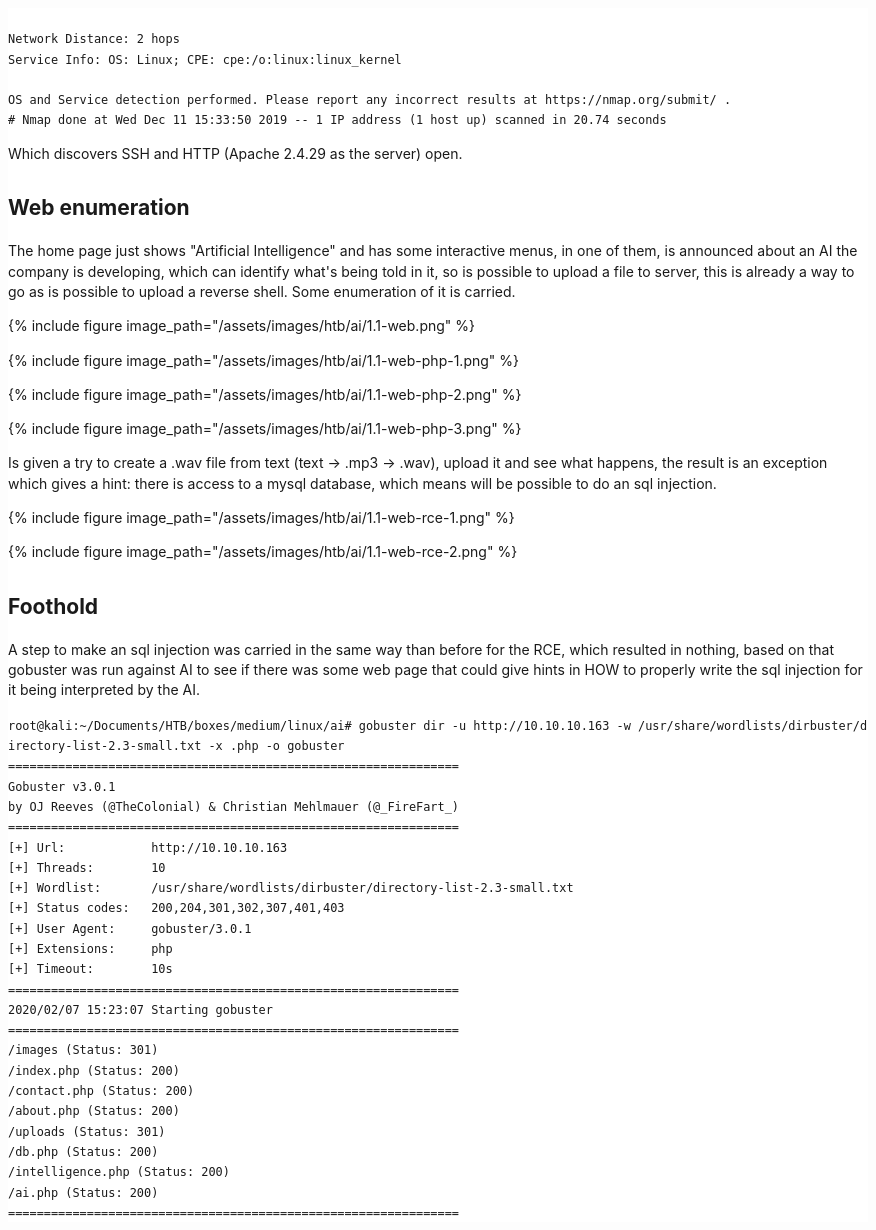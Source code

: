 ```console

Network Distance: 2 hops
Service Info: OS: Linux; CPE: cpe:/o:linux:linux_kernel

OS and Service detection performed. Please report any incorrect results at https://nmap.org/submit/ .
# Nmap done at Wed Dec 11 15:33:50 2019 -- 1 IP address (1 host up) scanned in 20.74 seconds
```

Which discovers SSH and HTTP (Apache 2.4.29 as the server) open.

## Web enumeration

The home page just shows "Artificial Intelligence" and has some interactive menus, in one of them, is announced about an AI the company is developing, which can identify what's being told in it, so is possible to upload a file to server, this is already a way to go as is possible to upload a reverse shell.
Some enumeration of it is carried.

{% include figure image_path="/assets/images/htb/ai/1.1-web.png" %}

{% include figure image_path="/assets/images/htb/ai/1.1-web-php-1.png" %}

{% include figure image_path="/assets/images/htb/ai/1.1-web-php-2.png" %}

{% include figure image_path="/assets/images/htb/ai/1.1-web-php-3.png" %}

Is given a try to create a .wav file from text (text -> .mp3 -> .wav), upload it and see what happens, the result is an exception which gives a hint: there is access to a mysql database, which means will be possible to do an sql injection.

{% include figure image_path="/assets/images/htb/ai/1.1-web-rce-1.png" %}

{% include figure image_path="/assets/images/htb/ai/1.1-web-rce-2.png" %}

## Foothold

A step to make an sql injection was carried in the same way than before for the RCE, which resulted in nothing, based on that gobuster was run against AI to see if there was some web page that could give hints in HOW to properly write the sql injection for it being interpreted by the AI.

```console
root@kali:~/Documents/HTB/boxes/medium/linux/ai# gobuster dir -u http://10.10.10.163 -w /usr/share/wordlists/dirbuster/directory-list-2.3-small.txt -x .php -o gobuster 
===============================================================
Gobuster v3.0.1
by OJ Reeves (@TheColonial) & Christian Mehlmauer (@_FireFart_)
===============================================================
[+] Url:            http://10.10.10.163
[+] Threads:        10
[+] Wordlist:       /usr/share/wordlists/dirbuster/directory-list-2.3-small.txt
[+] Status codes:   200,204,301,302,307,401,403
[+] User Agent:     gobuster/3.0.1
[+] Extensions:     php
[+] Timeout:        10s
===============================================================
2020/02/07 15:23:07 Starting gobuster
===============================================================
/images (Status: 301)
/index.php (Status: 200)
/contact.php (Status: 200)
/about.php (Status: 200)
/uploads (Status: 301)
/db.php (Status: 200)
/intelligence.php (Status: 200)
/ai.php (Status: 200)
===============================================================
```